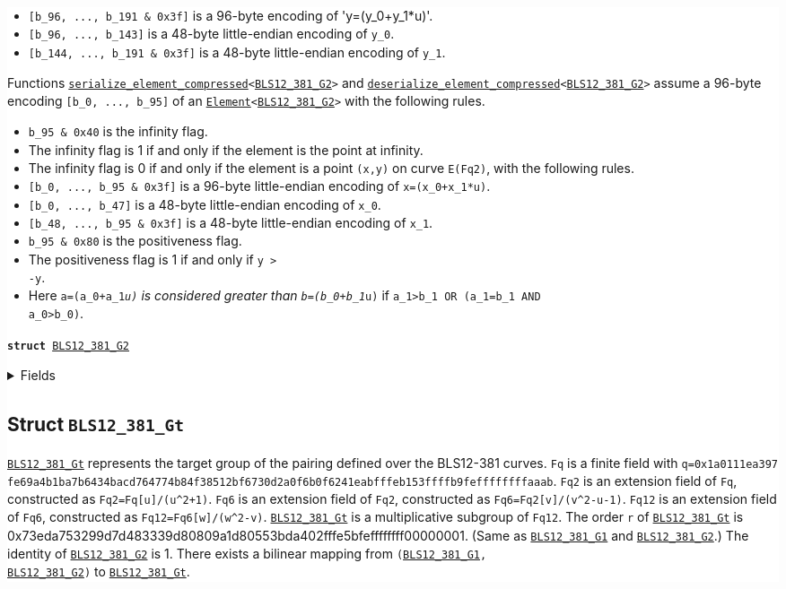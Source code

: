 - <code>[b_96, ..., b_191 & 0x3f]</code> is a 96-byte encoding of 'y=(y_0+y_1*u)'.
- <code>[b_96, ..., b_143]</code> is a 48-byte little-endian encoding of <code>y_0</code>.
- <code>[b_144, ..., b_191 & 0x3f]</code> is a 48-byte little-endian encoding of <code>y_1</code>.

Functions <code><a href="groups.md#0x1_groups_serialize_element_compressed">serialize_element_compressed</a>&lt;<a href="groups.md#0x1_groups_BLS12_381_G2">BLS12_381_G2</a>&gt;</code> and <code><a href="groups.md#0x1_groups_deserialize_element_compressed">deserialize_element_compressed</a>&lt;<a href="groups.md#0x1_groups_BLS12_381_G2">BLS12_381_G2</a>&gt;</code>
assume a 96-byte encoding <code>[b_0, ..., b_95]</code> of an <code><a href="groups.md#0x1_groups_Element">Element</a>&lt;<a href="groups.md#0x1_groups_BLS12_381_G2">BLS12_381_G2</a>&gt;</code> with the following rules.
- <code>b_95 & 0x40</code> is the infinity flag.
- The infinity flag is 1 if and only if the element is the point at infinity.
- The infinity flag is 0 if and only if the element is a point <code>(x,y)</code> on curve <code>E(Fq2)</code>, with the following rules.
- <code>[b_0, ..., b_95 & 0x3f]</code> is a 96-byte little-endian encoding of <code>x=(x_0+x_1*u)</code>.
- <code>[b_0, ..., b_47]</code> is a 48-byte little-endian encoding of <code>x_0</code>.
- <code>[b_48, ..., b_95 & 0x3f]</code> is a 48-byte little-endian encoding of <code>x_1</code>.
- <code>b_95 & 0x80</code> is the positiveness flag.
- The positiveness flag is 1 if and only if <code>y &gt; -y</code>.
- Here <code>a=(a_0+a_1*u)</code> is considered greater than <code>b=(b_0+b_1*u)</code> if <code>a_1&gt;b_1 OR (a_1=b_1 AND a_0&gt;b_0)</code>.


<pre><code><b>struct</b> <a href="groups.md#0x1_groups_BLS12_381_G2">BLS12_381_G2</a>
</code></pre>



<details><summary>Fields</summary></details>

<a name="0x1_groups_BLS12_381_Gt"></a>

## Struct `BLS12_381_Gt`

<code><a href="groups.md#0x1_groups_BLS12_381_Gt">BLS12_381_Gt</a></code> represents the target group of the pairing defined over the BLS12-381 curves.
<code>Fq</code> is a finite field with <code>q=0x1a0111ea397fe69a4b1ba7b6434bacd764774b84f38512bf6730d2a0f6b0f6241eabfffeb153ffffb9feffffffffaaab</code>.
<code>Fq2</code> is an extension field of <code>Fq</code>, constructed as <code>Fq2=Fq[u]/(u^2+1)</code>.
<code>Fq6</code> is an extension field of <code>Fq2</code>, constructed as <code>Fq6=Fq2[v]/(v^2-u-1)</code>.
<code>Fq12</code> is an extension field of <code>Fq6</code>, constructed as <code>Fq12=Fq6[w]/(w^2-v)</code>.
<code><a href="groups.md#0x1_groups_BLS12_381_Gt">BLS12_381_Gt</a></code> is a multiplicative subgroup of <code>Fq12</code>.
The order <code>r</code> of <code><a href="groups.md#0x1_groups_BLS12_381_Gt">BLS12_381_Gt</a></code> is 0x73eda753299d7d483339d80809a1d80553bda402fffe5bfeffffffff00000001. (Same as <code><a href="groups.md#0x1_groups_BLS12_381_G1">BLS12_381_G1</a></code> and <code><a href="groups.md#0x1_groups_BLS12_381_G2">BLS12_381_G2</a></code>.)
The identity of <code><a href="groups.md#0x1_groups_BLS12_381_G2">BLS12_381_G2</a></code> is 1.
There exists a bilinear mapping from <code>(<a href="groups.md#0x1_groups_BLS12_381_G1">BLS12_381_G1</a>, <a href="groups.md#0x1_groups_BLS12_381_G2">BLS12_381_G2</a>)</code> to <code><a href="groups.md#0x1_groups_BLS12_381_Gt">BLS12_381_Gt</a></code>.


[move-book]: https://move-language.github.io/move/introduction.html